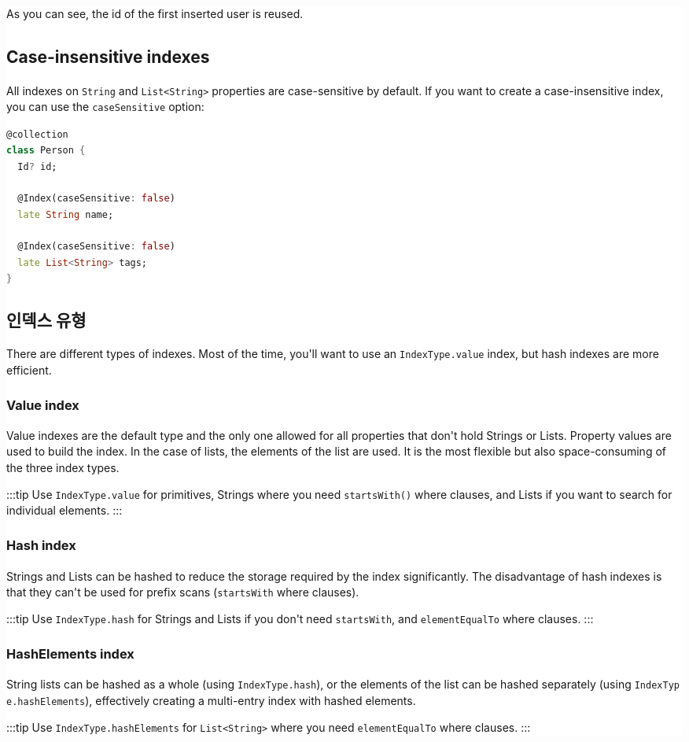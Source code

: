 As you can see, the id of the first inserted user is reused.

## Case-insensitive indexes

All indexes on `String` and `List<String>` properties are case-sensitive by default. If you want to create a case-insensitive index, you can use the `caseSensitive` option:

```dart
@collection
class Person {
  Id? id;

  @Index(caseSensitive: false)
  late String name;

  @Index(caseSensitive: false)
  late List<String> tags;
}
```

## 인덱스 유형

There are different types of indexes. Most of the time, you'll want to use an `IndexType.value` index, but hash indexes are more efficient.

### Value index

Value indexes are the default type and the only one allowed for all properties that don't hold Strings or Lists. Property values are used to build the index. In the case of lists, the elements of the list are used. It is the most flexible but also space-consuming of the three index types.

:::tip
Use `IndexType.value` for primitives, Strings where you need `startsWith()` where clauses, and Lists if you want to search for individual elements.
:::

### Hash index

Strings and Lists can be hashed to reduce the storage required by the index significantly. The disadvantage of hash indexes is that they can't be used for prefix scans (`startsWith` where clauses).

:::tip
Use `IndexType.hash` for Strings and Lists if you don't need `startsWith`, and `elementEqualTo` where clauses.
:::

### HashElements index

String lists can be hashed as a whole (using `IndexType.hash`), or the elements of the list can be hashed separately (using `IndexType.hashElements`), effectively creating a multi-entry index with hashed elements.

:::tip
Use `IndexType.hashElements` for `List<String>` where you need `elementEqualTo` where clauses.
:::
